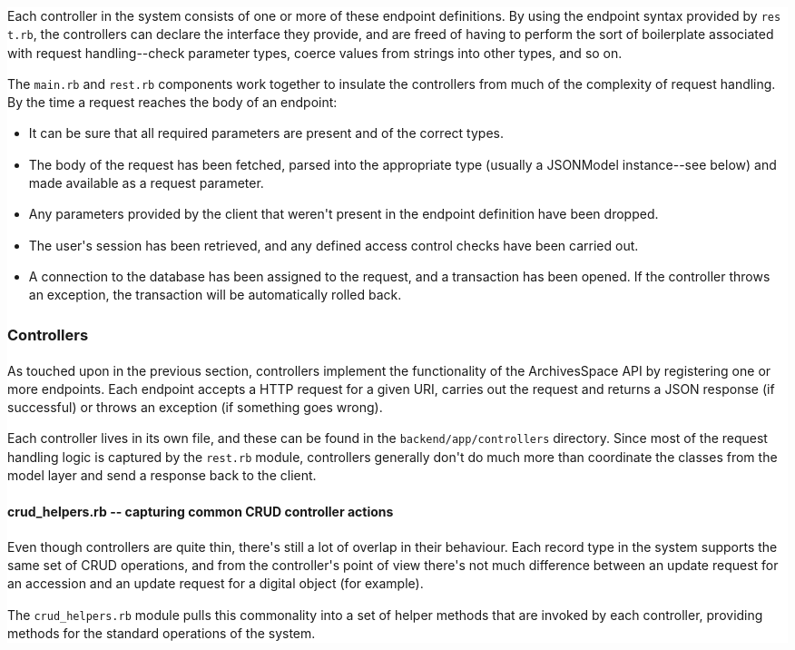 Each controller in the system consists of one or more of these
endpoint definitions.  By using the endpoint syntax provided by
`rest.rb`, the controllers can declare the interface they provide, and
are freed of having to perform the sort of boilerplate associated
with request handling--check parameter types, coerce values from
strings into other types, and so on.

The `main.rb` and `rest.rb` components work together to insulate the
controllers from much of the complexity of request handling.  By the
time a request reaches the body of an endpoint:

  * It can be sure that all required parameters are present and of the
    correct types.

  * The body of the request has been fetched, parsed into the
    appropriate type (usually a JSONModel instance--see below) and
    made available as a request parameter.

  * Any parameters provided by the client that weren't present in the
    endpoint definition have been dropped.

  * The user's session has been retrieved, and any defined access
    control checks have been carried out.

  * A connection to the database has been assigned to the request, and
    a transaction has been opened.  If the controller throws an
    exception, the transaction will be automatically rolled back.


### Controllers

As touched upon in the previous section, controllers implement the
functionality of the ArchivesSpace API by registering one or more
endpoints.  Each endpoint accepts a HTTP request for a given URI,
carries out the request and returns a JSON response (if successful) or
throws an exception (if something goes wrong).

Each controller lives in its own file, and these can be found in the
`backend/app/controllers` directory.  Since most of the request
handling logic is captured by the `rest.rb` module, controllers
generally don't do much more than coordinate the classes from the
model layer and send a response back to the client.


#### crud_helpers.rb -- capturing common CRUD controller actions

Even though controllers are quite thin, there's still a lot of overlap
in their behaviour.  Each record type in the system supports the same
set of CRUD operations, and from the controller's point of view
there's not much difference between an update request for an accession
and an update request for a digital object (for example).

The `crud_helpers.rb` module pulls this commonality into a set of
helper methods that are invoked by each controller, providing methods
for the standard operations of the system.

